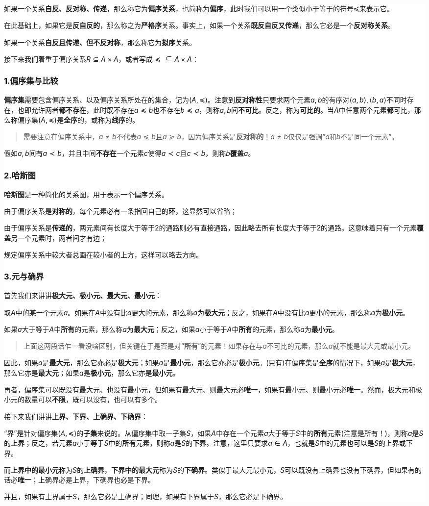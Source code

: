 如果一个关系**自反、反对称、传递**，那么称它为**偏序关系**，也简称为**偏序**，此时我们可以用一个类似小于等于的符号$\preceq$来表示它。

在此基础上，如果它是**反自反的**，那么称之为**严格序**关系。事实上，如果一个关系**既反自反又传递**，那么它必是一个**反对称关系**。

如果一个关系**自反且传递、但不反对称**，那么称它为**拟序**关系。

接下来我们着重于偏序关系$R\subseteq A\times A$，或者写成$\preceq\subseteq A\times A$：

### 1.偏序集与比较

**偏序集**需要包含偏序关系、以及偏序关系所处在的集合，记为$(A,\preceq)$。注意到**反对称性**只要求两个元素$a,b$的有序对$\langle a,b\rangle,\langle b,a\rangle$不同时存在，也即允许两者**都不存在**，此时既不存在$a\preceq b$也不存在$b\preceq a$，则称$a,b$间**不可比**。反之，称为**可比的**。当$A$中任意两个元素**都**可比，那么称偏序集$(A,\preceq)$是**全序**的，或称为**线序**的。

>需要注意在偏序关系中，$a\neq b$不代表$a\preceq b$且$a\succeq b$，因为偏序关系是**反对称的**！$a\neq b$仅仅是强调“$a$和$b$不是同一个元素”。

假如$a,b$间有$a\prec b$，并且中间**不存在**一个元素$c$使得$a\prec c$且$c\prec b$，则称$b$**覆盖**$a$。

### 2.哈斯图

**哈斯图**是一种简化的关系图，用于表示一个偏序关系。

由于偏序关系是**对称的**，每个元素必有一条指回自己的**环**，这显然可以省略；

由于偏序关系是**传递的**，两元素间有长度大于等于$2$的通路则必有直接通路，因此略去所有长度大于等于$2$的通路。这意味着只有一个元素**覆盖**另一个元素时，两者间才有边；

规定偏序关系中较大者总画在较小者的上方，这样可以略去方向。

### 3.元与确界

首先我们来讲讲**极大元、极小元、最大元、最小元**：

取$A$中的某一个元素$a$。如果在$A$中没有比$a$更大的元素，那么称$a$为**极大元**；反之，如果在$A$中没有比$a$更小的元素，那么称$a$为**极小元**。

如果$a$大于等于$A$中**所有**的元素，那么称$a$为**最大元**；反之，如果$a$小于等于$A$中**所有**的元素，那么称$a$为**最小元**。

>上面这两段话乍一看没啥区别，但关键在于是否是对“**所有**”的元素！如果存在与$a$不可比的元素，那么$a$就不能是最大元或最小元。

因此，如果$a$是**最大元**，那么它亦必是**极大元**；如果$a$是**最小元**，那么它亦必是**极小元**。(只有)在偏序集是**全序**的情况下，如果$a$是**极大元**，那么它亦是**最大元**；如果$a$是**极小元**，那么它亦是**最小元**。

再者，偏序集可以既没有最大元、也没有最小元，但如果有最大元、则最大元必**唯一**，如果有最小元、则最小元必**唯一**。然而，极大元和极小元的数量可以**不限**，既可以没有，也可以有多个。

接下来我们讲讲**上界、下界、上确界、下确界**：

“界”是针对偏序集$(A,\preceq)$的**子集**来说的。从偏序集中取一子集$S$，如果$A$中存在一个元素$a$大于等于$S$中的**所有**元素(注意是所有！)，则称$a$是$S$的**上界**；反之，若元素$a$小于等于$S$中的**所有**元素，则称$a$是$S$的**下界**。注意，这里只要求$a\in A$，也就是$S$中的元素也可以是$S$的上界或下界。

而**上界中的最小元**称为$S$的**上确界**，**下界中的最大元**称为$S$的**下确界**。类似于最大元最小元，$S$可以既没有上确界也没有下确界，但如果有的话必**唯一**；上确界必是上界，下确界也必是下界。

并且，如果有上界属于$S$，那么它必是上确界；同理，如果有下界属于$S$，那么它必是下确界。
